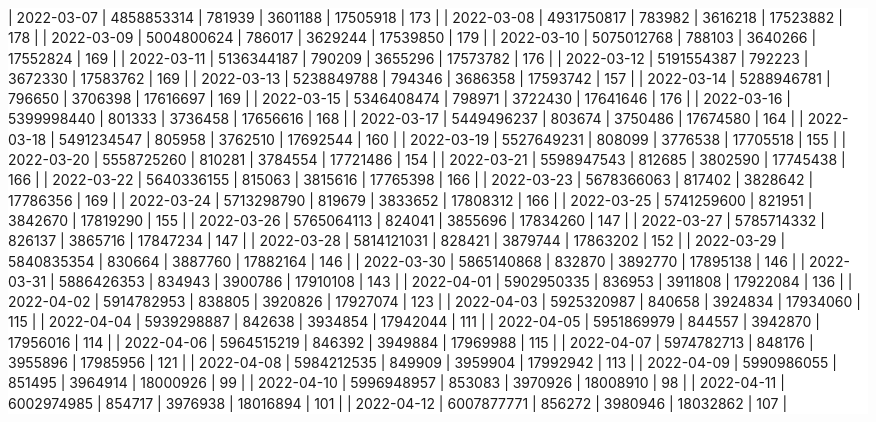 | 2022-03-07 | 4858853314 | 781939 | 3601188 | 17505918 | 173 |
| 2022-03-08 | 4931750817 | 783982 | 3616218 | 17523882 | 178 |
| 2022-03-09 | 5004800624 | 786017 | 3629244 | 17539850 | 179 |
| 2022-03-10 | 5075012768 | 788103 | 3640266 | 17552824 | 169 |
| 2022-03-11 | 5136344187 | 790209 | 3655296 | 17573782 | 176 |
| 2022-03-12 | 5191554387 | 792223 | 3672330 | 17583762 | 169 |
| 2022-03-13 | 5238849788 | 794346 | 3686358 | 17593742 | 157 |
| 2022-03-14 | 5288946781 | 796650 | 3706398 | 17616697 | 169 |
| 2022-03-15 | 5346408474 | 798971 | 3722430 | 17641646 | 176 |
| 2022-03-16 | 5399998440 | 801333 | 3736458 | 17656616 | 168 |
| 2022-03-17 | 5449496237 | 803674 | 3750486 | 17674580 | 164 |
| 2022-03-18 | 5491234547 | 805958 | 3762510 | 17692544 | 160 |
| 2022-03-19 | 5527649231 | 808099 | 3776538 | 17705518 | 155 |
| 2022-03-20 | 5558725260 | 810281 | 3784554 | 17721486 | 154 |
| 2022-03-21 | 5598947543 | 812685 | 3802590 | 17745438 | 166 |
| 2022-03-22 | 5640336155 | 815063 | 3815616 | 17765398 | 166 |
| 2022-03-23 | 5678366063 | 817402 | 3828642 | 17786356 | 169 |
| 2022-03-24 | 5713298790 | 819679 | 3833652 | 17808312 | 166 |
| 2022-03-25 | 5741259600 | 821951 | 3842670 | 17819290 | 155 |
| 2022-03-26 | 5765064113 | 824041 | 3855696 | 17834260 | 147 |
| 2022-03-27 | 5785714332 | 826137 | 3865716 | 17847234 | 147 |
| 2022-03-28 | 5814121031 | 828421 | 3879744 | 17863202 | 152 |
| 2022-03-29 | 5840835354 | 830664 | 3887760 | 17882164 | 146 |
| 2022-03-30 | 5865140868 | 832870 | 3892770 | 17895138 | 146 |
| 2022-03-31 | 5886426353 | 834943 | 3900786 | 17910108 | 143 |
| 2022-04-01 | 5902950335 | 836953 | 3911808 | 17922084 | 136 |
| 2022-04-02 | 5914782953 | 838805 | 3920826 | 17927074 | 123 |
| 2022-04-03 | 5925320987 | 840658 | 3924834 | 17934060 | 115 |
| 2022-04-04 | 5939298887 | 842638 | 3934854 | 17942044 | 111 |
| 2022-04-05 | 5951869979 | 844557 | 3942870 | 17956016 | 114 |
| 2022-04-06 | 5964515219 | 846392 | 3949884 | 17969988 | 115 |
| 2022-04-07 | 5974782713 | 848176 | 3955896 | 17985956 | 121 |
| 2022-04-08 | 5984212535 | 849909 | 3959904 | 17992942 | 113 |
| 2022-04-09 | 5990986055 | 851495 | 3964914 | 18000926 | 99 |
| 2022-04-10 | 5996948957 | 853083 | 3970926 | 18008910 | 98 |
| 2022-04-11 | 6002974985 | 854717 | 3976938 | 18016894 | 101 |
| 2022-04-12 | 6007877771 | 856272 | 3980946 | 18032862 | 107 |